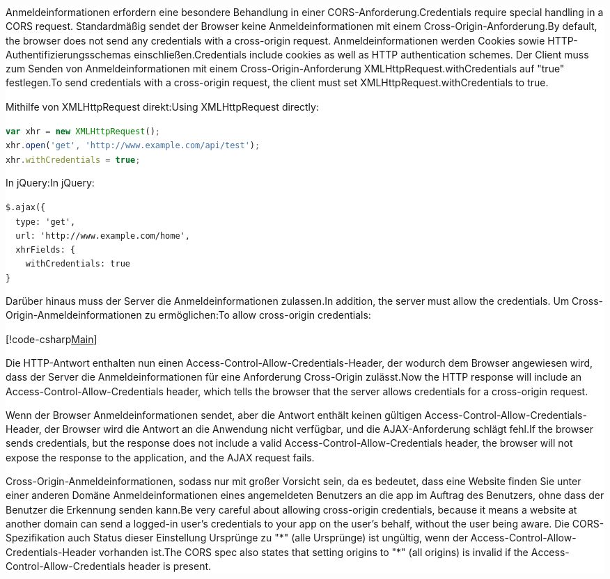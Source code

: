 <span data-ttu-id="5323a-191">Anmeldeinformationen erfordern eine besondere Behandlung in einer CORS-Anforderung.</span><span class="sxs-lookup"><span data-stu-id="5323a-191">Credentials require special handling in a CORS request.</span></span> <span data-ttu-id="5323a-192">Standardmäßig sendet der Browser keine Anmeldeinformationen mit einem Cross-Origin-Anforderung.</span><span class="sxs-lookup"><span data-stu-id="5323a-192">By default, the browser does not send any credentials with a cross-origin request.</span></span> <span data-ttu-id="5323a-193">Anmeldeinformationen werden Cookies sowie HTTP-Authentifizierungsschemas einschließen.</span><span class="sxs-lookup"><span data-stu-id="5323a-193">Credentials include cookies as well as HTTP authentication schemes.</span></span> <span data-ttu-id="5323a-194">Der Client muss zum Senden von Anmeldeinformationen mit einem Cross-Origin-Anforderung XMLHttpRequest.withCredentials auf "true" festlegen.</span><span class="sxs-lookup"><span data-stu-id="5323a-194">To send credentials with a cross-origin request, the client must set XMLHttpRequest.withCredentials to true.</span></span>

<span data-ttu-id="5323a-195">Mithilfe von XMLHttpRequest direkt:</span><span class="sxs-lookup"><span data-stu-id="5323a-195">Using XMLHttpRequest directly:</span></span>

```javascript
var xhr = new XMLHttpRequest();
xhr.open('get', 'http://www.example.com/api/test');
xhr.withCredentials = true;
```

<span data-ttu-id="5323a-196">In jQuery:</span><span class="sxs-lookup"><span data-stu-id="5323a-196">In jQuery:</span></span>

```jQuery
$.ajax({
  type: 'get',
  url: 'http://www.example.com/home',
  xhrFields: {
    withCredentials: true
}
```

<span data-ttu-id="5323a-197">Darüber hinaus muss der Server die Anmeldeinformationen zulassen.</span><span class="sxs-lookup"><span data-stu-id="5323a-197">In addition, the server must allow the credentials.</span></span> <span data-ttu-id="5323a-198">Um Cross-Origin-Anmeldeinformationen zu ermöglichen:</span><span class="sxs-lookup"><span data-stu-id="5323a-198">To allow cross-origin credentials:</span></span>

[!code-csharp[Main](cors/sample/CorsExample4/Startup.cs?range=80-85)]

<span data-ttu-id="5323a-199">Die HTTP-Antwort enthalten nun einen Access-Control-Allow-Credentials-Header, der wodurch dem Browser angewiesen wird, dass der Server die Anmeldeinformationen für eine Anforderung Cross-Origin zulässt.</span><span class="sxs-lookup"><span data-stu-id="5323a-199">Now the HTTP response will include an Access-Control-Allow-Credentials header, which tells the browser that the server allows credentials for a cross-origin request.</span></span>

<span data-ttu-id="5323a-200">Wenn der Browser Anmeldeinformationen sendet, aber die Antwort enthält keinen gültigen Access-Control-Allow-Credentials-Header, der Browser wird die Antwort an die Anwendung nicht verfügbar, und die AJAX-Anforderung schlägt fehl.</span><span class="sxs-lookup"><span data-stu-id="5323a-200">If the browser sends credentials, but the response does not include a valid Access-Control-Allow-Credentials header, the browser will not expose the response to the application, and the AJAX request fails.</span></span>

<span data-ttu-id="5323a-201">Cross-Origin-Anmeldeinformationen, sodass nur mit großer Vorsicht sein, da es bedeutet, dass eine Website finden Sie unter einer anderen Domäne Anmeldeinformationen eines angemeldeten Benutzers an die app im Auftrag des Benutzers, ohne dass der Benutzer die Erkennung senden kann.</span><span class="sxs-lookup"><span data-stu-id="5323a-201">Be very careful about allowing cross-origin credentials, because it means a website at another domain can send a logged-in user’s credentials to your app on the user’s behalf, without the user being aware.</span></span> <span data-ttu-id="5323a-202">Die CORS-Spezifikation auch Status dieser Einstellung Ursprünge zu "\*" (alle Ursprünge) ist ungültig, wenn der Access-Control-Allow-Credentials-Header vorhanden ist.</span><span class="sxs-lookup"><span data-stu-id="5323a-202">The CORS spec also states that setting origins to "\*" (all origins) is invalid if the Access-Control-Allow-Credentials header is present.</span></span>
